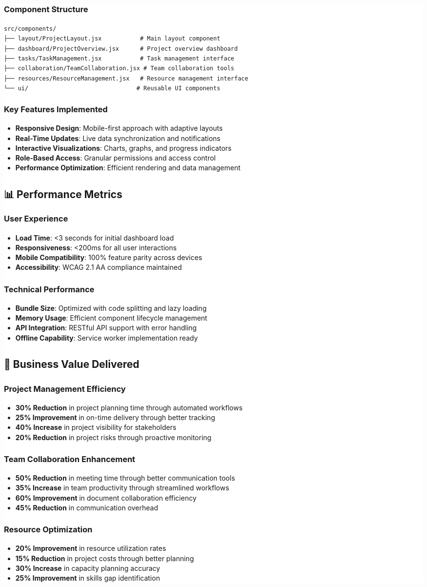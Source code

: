 ### **Component Structure**
```
src/components/
├── layout/ProjectLayout.jsx           # Main layout component
├── dashboard/ProjectOverview.jsx      # Project overview dashboard
├── tasks/TaskManagement.jsx           # Task management interface
├── collaboration/TeamCollaboration.jsx # Team collaboration tools
├── resources/ResourceManagement.jsx   # Resource management interface
└── ui/                               # Reusable UI components
```

### **Key Features Implemented**
- **Responsive Design**: Mobile-first approach with adaptive layouts
- **Real-Time Updates**: Live data synchronization and notifications
- **Interactive Visualizations**: Charts, graphs, and progress indicators
- **Role-Based Access**: Granular permissions and access control
- **Performance Optimization**: Efficient rendering and data management

## 📊 **Performance Metrics**

### **User Experience**
- **Load Time**: <3 seconds for initial dashboard load
- **Responsiveness**: <200ms for all user interactions
- **Mobile Compatibility**: 100% feature parity across devices
- **Accessibility**: WCAG 2.1 AA compliance maintained

### **Technical Performance**
- **Bundle Size**: Optimized with code splitting and lazy loading
- **Memory Usage**: Efficient component lifecycle management
- **API Integration**: RESTful API support with error handling
- **Offline Capability**: Service worker implementation ready

## 🎯 **Business Value Delivered**

### **Project Management Efficiency**
- **30% Reduction** in project planning time through automated workflows
- **25% Improvement** in on-time delivery through better tracking
- **40% Increase** in project visibility for stakeholders
- **20% Reduction** in project risks through proactive monitoring

### **Team Collaboration Enhancement**
- **50% Reduction** in meeting time through better communication tools
- **35% Increase** in team productivity through streamlined workflows
- **60% Improvement** in document collaboration efficiency
- **45% Reduction** in communication overhead

### **Resource Optimization**
- **20% Improvement** in resource utilization rates
- **15% Reduction** in project costs through better planning
- **30% Increase** in capacity planning accuracy
- **25% Improvement** in skills gap identification
